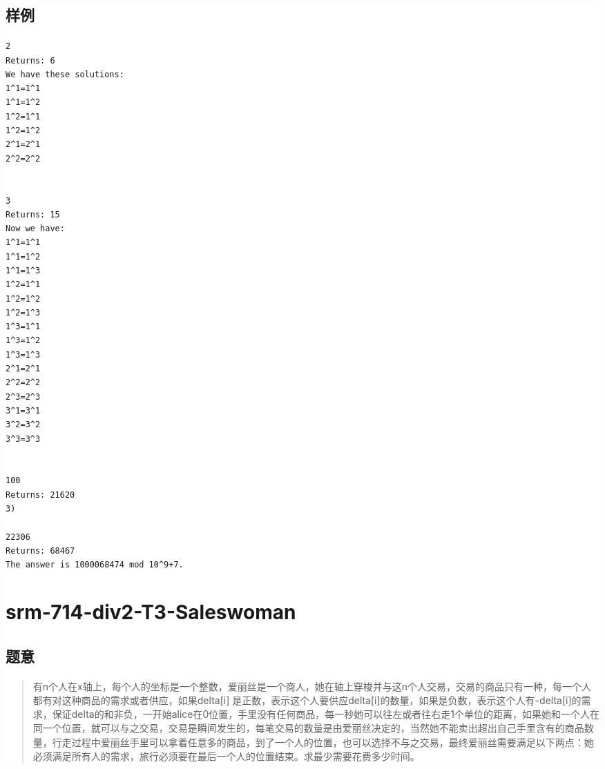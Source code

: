 ## 样例

```
2
Returns: 6
We have these solutions:
1^1=1^1
1^1=1^2
1^2=1^1
1^2=1^2
2^1=2^1
2^2=2^2

    	
3
Returns: 15
Now we have:
1^1=1^1
1^1=1^2
1^1=1^3
1^2=1^1
1^2=1^2
1^2=1^3
1^3=1^1
1^3=1^2
1^3=1^3
2^1=2^1
2^2=2^2
2^3=2^3
3^1=3^1
3^2=3^2
3^3=3^3

    	
100
Returns: 21620
3)	

22306
Returns: 68467
The answer is 1000068474 mod 10^9+7.

```

# srm-714-div2-T3-Saleswoman

## 题意

>有n个人在x轴上，每个人的坐标是一个整数，爱丽丝是一个商人，她在轴上穿梭并与这n个人交易，交易的商品只有一种，每一个人都有对这种商品的需求或者供应，如果delta[i] 是正数，表示这个人要供应delta[i]的数量，如果是负数，表示这个人有-delta[i]的需求，保证delta的和非负，一开始alice在0位置，手里没有任何商品，每一秒她可以往左或者往右走1个单位的距离，如果她和一个人在同一个位置，就可以与之交易，交易是瞬间发生的，每笔交易的数量是由爱丽丝决定的，当然她不能卖出超出自己手里含有的商品数量，行走过程中爱丽丝手里可以拿着任意多的商品，到了一个人的位置，也可以选择不与之交易，最终爱丽丝需要满足以下两点：她必须满足所有人的需求，旅行必须要在最后一个人的位置结束。求最少需要花费多少时间。
